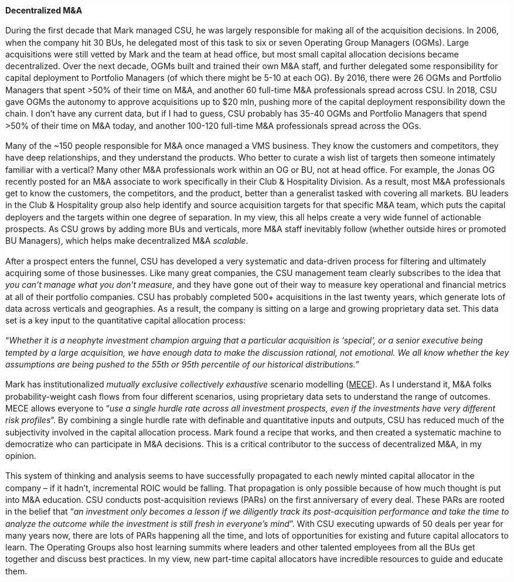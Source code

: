 **Decentralized M&A**

During the first decade that Mark managed CSU, he was largely responsible for making all of the acquisition decisions. In 2006, when the company hit 30 BUs, he delegated most of this task to six or seven Operating Group Managers (OGMs). Large acquisitions were still vetted by Mark and the team at head office, but most small capital allocation decisions became decentralized. Over the next decade, OGMs built and trained their own M&A staff, and further delegated some responsibility for capital deployment to Portfolio Managers (of which there might be 5-10 at each OG). By 2016, there were 26 OGMs and Portfolio Managers that spent >50% of their time on M&A, and another 60 full-time M&A professionals spread across CSU. In 2018, CSU gave OGMs the autonomy to approve acquisitions up to $20 mln, pushing more of the capital deployment responsibility down the chain. I don’t have any current data, but if I had to guess, CSU probably has 35-40 OGMs and Portfolio Managers that spend >50% of their time on M&A today, and another 100-120 full-time M&A professionals spread across the OGs.

Many of the ~150 people responsible for M&A once managed a VMS business. They know the customers and competitors, they have deep relationships, and they understand the products. Who better to curate a wish list of targets then someone intimately familiar with a vertical? Many other M&A professionals work within an OG or BU, not at head office. For example, the Jonas OG recently posted for an M&A associate to work specifically in their Club & Hospitality Division. As a result, most M&A professionals get to know the customers, the competitors, and the product, better than a generalist tasked with covering all markets. BU leaders in the Club & Hospitality group also help identify and source acquisition targets for that specific M&A team, which puts the capital deployers and the targets within one degree of separation. In my view, this all helps create a very wide funnel of actionable prospects. As CSU grows by adding more BUs and verticals, more M&A staff inevitably follow (whether outside hires or promoted BU Managers), which helps make decentralized M&A _scalable_.

After a prospect enters the funnel, CSU has developed a very systematic and data-driven process for filtering and ultimately acquiring some of those businesses. Like many great companies, the CSU management team clearly subscribes to the idea that _you can’t manage what you don’t measure_, and they have gone out of their way to measure key operational and financial metrics at all of their portfolio companies. CSU has probably completed 500+ acquisitions in the last twenty years, which generate lots of data across verticals and geographies. As a result, the company is sitting on a large and growing proprietary data set. This data set is a key input to the quantitative capital allocation process:

“_Whether it is a neophyte investment champion arguing that a particular acquisition is ‘special’, or a senior executive being tempted by a large acquisition, we have enough data to make the discussion rational, not emotional. We all know whether the key assumptions are being pushed to the 55th or 95th percentile of our historical distributions._”

Mark has institutionalized _mutually exclusive collectively exhaustive_ scenario modelling ([MECE](https://en.wikipedia.org/wiki/MECE_principle)). As I understand it, M&A folks probability-weight cash flows from four different scenarios, using proprietary data sets to understand the range of outcomes. MECE allows everyone to “_use a single hurdle rate across all investment prospects, even if the investments have very different risk profiles_”. By combining a single hurdle rate with definable and quantitative inputs and outputs, CSU has reduced much of the subjectivity involved in the capital allocation process. Mark found a recipe that works, and then created a systematic machine to democratize who can participate in M&A decisions. This is a critical contributor to the success of decentralized M&A, in my opinion.

This system of thinking and analysis seems to have successfully propagated to each newly minted capital allocator in the company – if it hadn’t, incremental ROIC would be falling. That propagation is only possible because of how much thought is put into M&A education. CSU conducts post-acquisition reviews (PARs) on the first anniversary of every deal. These PARs are rooted in the belief that “_an investment only becomes a lesson if we diligently track its post-acquisition performance and take the time to analyze the outcome while the investment is still fresh in everyone’s mind_”. With CSU executing upwards of 50 deals per year for many years now, there are lots of PARs happening all the time, and lots of opportunities for existing and future capital allocators to learn. The Operating Groups also host learning summits where leaders and other talented employees from all the BUs get together and discuss best practices. In my view, new part-time capital allocators have incredible resources to guide and educate them.

